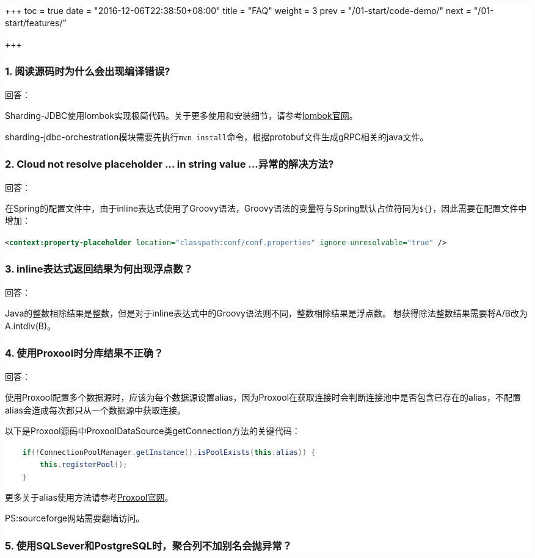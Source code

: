 +++
toc = true
date = "2016-12-06T22:38:50+08:00"
title = "FAQ"
weight = 3
prev = "/01-start/code-demo/"
next = "/01-start/features/"

+++

### 1. 阅读源码时为什么会出现编译错误?

回答：

Sharding-JDBC使用lombok实现极简代码。关于更多使用和安装细节，请参考[lombok官网](https://projectlombok.org/download.html)。

sharding-jdbc-orchestration模块需要先执行`mvn install`命令，根据protobuf文件生成gRPC相关的java文件。


### 2. Cloud not resolve placeholder ... in string value ...异常的解决方法?

回答：

在Spring的配置文件中，由于inline表达式使用了Groovy语法，Groovy语法的变量符与Spring默认占位符同为`${}`，因此需要在配置文件中增加：

```xml
<context:property-placeholder location="classpath:conf/conf.properties" ignore-unresolvable="true" />
```

### 3. inline表达式返回结果为何出现浮点数？

回答：

Java的整数相除结果是整数，但是对于inline表达式中的Groovy语法则不同，整数相除结果是浮点数。
想获得除法整数结果需要将A/B改为A.intdiv(B)。


### 4. 使用Proxool时分库结果不正确？

回答：

使用Proxool配置多个数据源时，应该为每个数据源设置alias，因为Proxool在获取连接时会判断连接池中是否包含已存在的alias，不配置alias会造成每次都只从一个数据源中获取连接。

以下是Proxool源码中ProxoolDataSource类getConnection方法的关键代码：

```java
    if(!ConnectionPoolManager.getInstance().isPoolExists(this.alias)) {
        this.registerPool();
    }
```

更多关于alias使用方法请参考[Proxool官网](http://proxool.sourceforge.net/configure.html)。

PS:sourceforge网站需要翻墙访问。

### 5. 使用SQLSever和PostgreSQL时，聚合列不加别名会抛异常？
